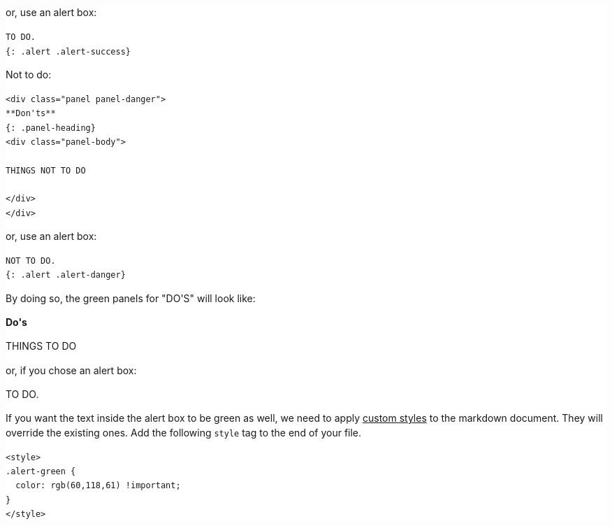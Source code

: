 </div>

or, use an alert box:

<div class="highlight">

    TO DO.
    {: .alert .alert-success}

</div>

Not to do:

<div class="highlight">

    <div class="panel panel-danger">
    **Don'ts**
    {: .panel-heading}
    <div class="panel-body">

    THINGS NOT TO DO

    </div>
    </div>

</div>

or, use an alert box:

<div class="highlight">

    NOT TO DO.
    {: .alert .alert-danger}

</div>

By doing so, the green panels for "DO'S" will look like:

<div class="panel panel-success">

**Do's**

<div class="panel-body">

THINGS TO DO

</div>

</div>

or, if you chose an alert box:

TO DO.

If you want the text inside the alert box to be green as well, we need to apply [custom styles](#styles) to the markdown document. They will override the existing ones. Add the following `style` tag to the end of your file.

<div class="highlight">

    <style>
    .alert-green {
      color: rgb(60,118,61) !important;
    }
    </style>
